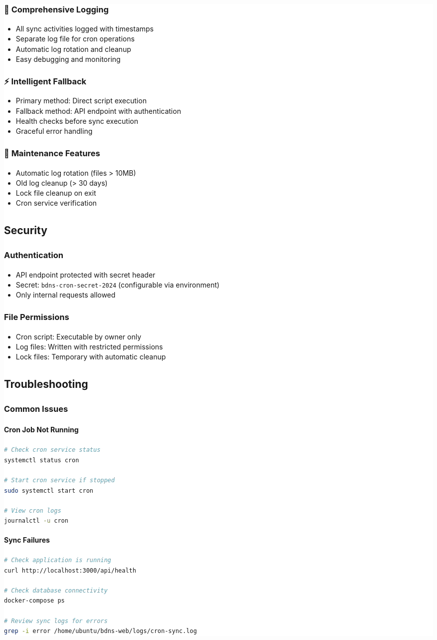 ### 📝 **Comprehensive Logging**
- All sync activities logged with timestamps
- Separate log file for cron operations
- Automatic log rotation and cleanup
- Easy debugging and monitoring

### ⚡ **Intelligent Fallback**
- Primary method: Direct script execution
- Fallback method: API endpoint with authentication
- Health checks before sync execution
- Graceful error handling

### 🔧 **Maintenance Features**
- Automatic log rotation (files > 10MB)
- Old log cleanup (> 30 days)
- Lock file cleanup on exit
- Cron service verification

## Security

### Authentication
- API endpoint protected with secret header
- Secret: `bdns-cron-secret-2024` (configurable via environment)
- Only internal requests allowed

### File Permissions
- Cron script: Executable by owner only
- Log files: Written with restricted permissions
- Lock files: Temporary with automatic cleanup

## Troubleshooting

### Common Issues

#### Cron Job Not Running
```bash
# Check cron service status
systemctl status cron

# Start cron service if stopped
sudo systemctl start cron

# View cron logs
journalctl -u cron
```

#### Sync Failures
```bash
# Check application is running
curl http://localhost:3000/api/health

# Check database connectivity
docker-compose ps

# Review sync logs for errors
grep -i error /home/ubuntu/bdns-web/logs/cron-sync.log
```
